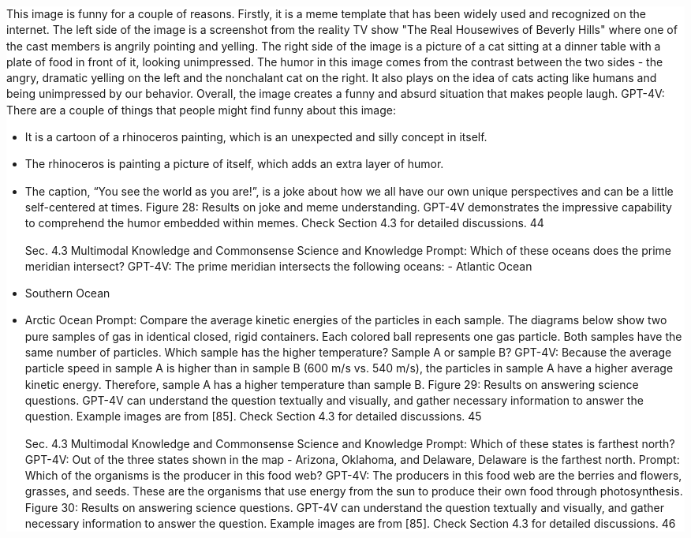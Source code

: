 This image is funny for a couple of reasons. Firstly, it is a meme template that has been widely used and recognized on the internet. The left side of the image is a screenshot from the reality TV show "The Real Housewives of Beverly Hills" where one of the cast members is angrily pointing and yelling. The right side of the image is a picture of a cat sitting at a dinner table with a plate of food in front of it, looking unimpressed. The humor in this image comes from the contrast between the two sides - the angry, dramatic yelling on the left and the nonchalant cat on the right. It also plays on the idea of cats acting like humans and being unimpressed by our behavior. Overall, the image creates a funny and absurd situation that makes people laugh.
      GPT-4V:
There are a couple of things that people might find funny about this image:
- It is a cartoon of a rhinoceros painting, which is an unexpected and silly concept in itself.
- The rhinoceros is painting a picture of itself, which adds an extra layer of humor.
- The caption, “You see the world as you are!”, is a joke about how we all have our own unique perspectives and can be a little self-centered at times.
Figure 28: Results on joke and meme understanding. GPT-4V demonstrates the impressive capability to comprehend the humor embedded within memes. Check Section 4.3 for detailed discussions.
44

  Sec. 4.3 Multimodal Knowledge and Commonsense
Science and Knowledge Prompt:
Which of these oceans does the prime meridian intersect?
GPT-4V:
The prime meridian intersects the following oceans: - Atlantic Ocean
- Southern Ocean
- Arctic Ocean
Prompt:
Compare the average kinetic energies of the particles in each sample. The diagrams below show two pure samples of gas in identical closed, rigid containers. Each colored ball represents one gas particle. Both samples have the same number of particles. Which sample has the higher temperature? Sample A or sample B?
GPT-4V:
Because the average particle speed in sample A is higher than in sample B (600 m/s vs. 540 m/s), the particles in sample A have a higher average kinetic energy. Therefore, sample A has a higher temperature than sample B.
Figure 29: Results on answering science questions. GPT-4V can understand the question textually and visually, and gather necessary information to answer the question. Example images are from [85]. Check Section 4.3 for detailed discussions.
      45

  Sec. 4.3 Multimodal Knowledge and Commonsense
Science and Knowledge Prompt:
Which of these states is farthest north?
GPT-4V:
Out of the three states shown in the map - Arizona, Oklahoma, and Delaware, Delaware is the farthest north.
Prompt:
Which of the organisms is the producer in this food web?
GPT-4V:
The producers in this food web are the berries and flowers, grasses, and seeds. These are the organisms that use energy from the sun to produce their own food through photosynthesis.
Figure 30: Results on answering science questions. GPT-4V can understand the question textually and visually, and gather necessary information to answer the question. Example images are from [85]. Check Section 4.3 for detailed discussions.
      46
